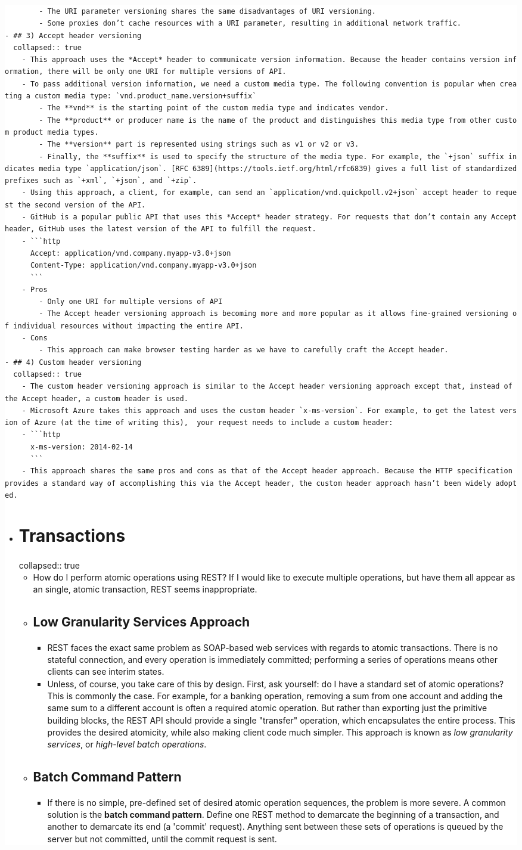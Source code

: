			- The URI parameter versioning shares the same disadvantages of URI versioning.
			- Some proxies don’t cache resources with a URI parameter, resulting in additional network traffic.
	- ## 3) Accept header versioning
	  collapsed:: true
		- This approach uses the *Accept* header to communicate version information. Because the header contains version information, there will be only one URI for multiple versions of API.
		- To pass additional version information, we need a custom media type. The following convention is popular when creating a custom media type: `vnd.product_name.version+suffix`
			- The **vnd** is the starting point of the custom media type and indicates vendor.
			- The **product** or producer name is the name of the product and distinguishes this media type from other custom product media types.
			- The **version** part is represented using strings such as v1 or v2 or v3.
			- Finally, the **suffix** is used to specify the structure of the media type. For example, the `+json` suffix indicates media type `application/json`. [RFC 6389](https://tools.ietf.org/html/rfc6839) gives a full list of standardized prefixes such as `+xml`, `+json`, and `+zip`.
		- Using this approach, a client, for example, can send an `application/vnd.quickpoll.v2+json` accept header to request the second version of the API.
		- GitHub is a popular public API that uses this *Accept* header strategy. For requests that don’t contain any Accept header, GitHub uses the latest version of the API to fulfill the request.
		- ```http
		  Accept: application/vnd.company.myapp-v3.0+json
		  Content-Type: application/vnd.company.myapp-v3.0+json 
		  ```
		- Pros
			- Only one URI for multiple versions of API
			- The Accept header versioning approach is becoming more and more popular as it allows fine-grained versioning of individual resources without impacting the entire API.
		- Cons
			- This approach can make browser testing harder as we have to carefully craft the Accept header.
	- ## 4) Custom header versioning
	  collapsed:: true
		- The custom header versioning approach is similar to the Accept header versioning approach except that, instead of the Accept header, a custom header is used.
		- Microsoft Azure takes this approach and uses the custom header `x-ms-version`. For example, to get the latest version of Azure (at the time of writing this),  your request needs to include a custom header:
		- ```http
		  x-ms-version: 2014-02-14
		  ```
		- This approach shares the same pros and cons as that of the Accept header approach. Because the HTTP specification provides a standard way of accomplishing this via the Accept header, the custom header approach hasn’t been widely adopted.
- # Transactions
  collapsed:: true
	- How do I perform atomic operations using REST? If I would like to execute multiple operations, but have them all appear as an single, atomic transaction, REST seems inappropriate.
	- ## Low Granularity Services Approach
		- REST faces the exact same problem as SOAP-based web services with regards to atomic transactions. There is no stateful connection, and every operation is immediately committed; performing a series of operations means other clients can see interim states.
		- Unless, of course, you take care of this by design. First, ask yourself: do I have a standard set of atomic operations? This is commonly the case. For example, for a banking operation, removing a sum from one account and adding the same sum to a different account is often a required atomic operation. But rather than exporting just the primitive building blocks, the REST API should provide a single "transfer" operation, which encapsulates the entire process. This provides the desired atomicity, while also making client code much simpler. This approach is known as *low granularity services*, or *high-level batch operations*.
	- ## Batch Command Pattern
		- If there is no simple, pre-defined set of desired atomic operation sequences, the problem is more severe. A common solution is the **batch command pattern**. Define one REST method to demarcate the beginning of a transaction, and another to demarcate its end (a 'commit' request). Anything sent between these sets of operations is queued by the server but not committed, until the commit request is sent.
